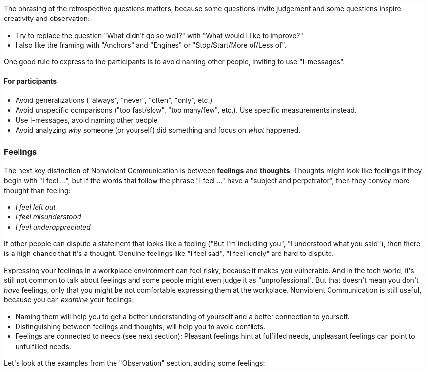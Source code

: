 The phrasing of the retrospective questions matters, because some
questions invite judgement and some questions inspire creativity and
observation:

* Try to replace the question "What didn't go so well?" with "What
  would I like to improve?"
* I also like the framing with "Anchors" and "Engines" or "Stop/Start/More of/Less of".

One good rule to express to the participants is to avoid naming other people, inviting to use "I-messages".

#### For participants
* Avoid generalizations ("always", "never", "often", "only", etc.)
* Avoid unspecific comparisons ("too fast/slow", "too many/few", etc.).
	Use specific measurements instead.
* Use I-messages, avoid naming other people
* Avoid analyzing *why* someone (or yourself) did something and focus on *what*
	happened.

### Feelings

The next key distinction of Nonviolent Communication is between
**feelings** and **thoughts**. Thoughts might look like feelings if they
begin with "I feel ...", but if the words that follow the phrase "I feel
..." have a "subject and perpetrator", then they convey more thought than
feeling:

* *I feel left out*
* *I feel misunderstood*
* *I feel underappreciated*

If other people can dispute a statement that looks like a feeling ("But
I'm including you", "I understood what you said"), then there is a high
chance that it's a thought. Genuine feelings like "I feel sad", "I feel
lonely" are hard to dispute.

Expressing your feelings in a workplace environment can feel risky,
because it makes you vulnerable. And in the tech world, it's still not
common to talk about feelings and some people might even judge it as
"unprofessional". But that doesn't mean you don't *have* feelings, only
that you might be not comfortable expressing them at the workplace.
Nonviolent Communication is still useful, because you can *examine* your
feelings:

* Naming them will help you to get a better understanding of
	yourself and a better connection to yourself. 
* Distinguishing between
  feelings and thoughts, will help you to avoid conflicts.
* Feelings are connected to needs (see next section): Pleasant feelings 
  hint at fulfilled needs, unpleasant feelings can point to unfulfilled
  needs.

Let's look at the examples from the "Observation" section, adding some
feelings:
